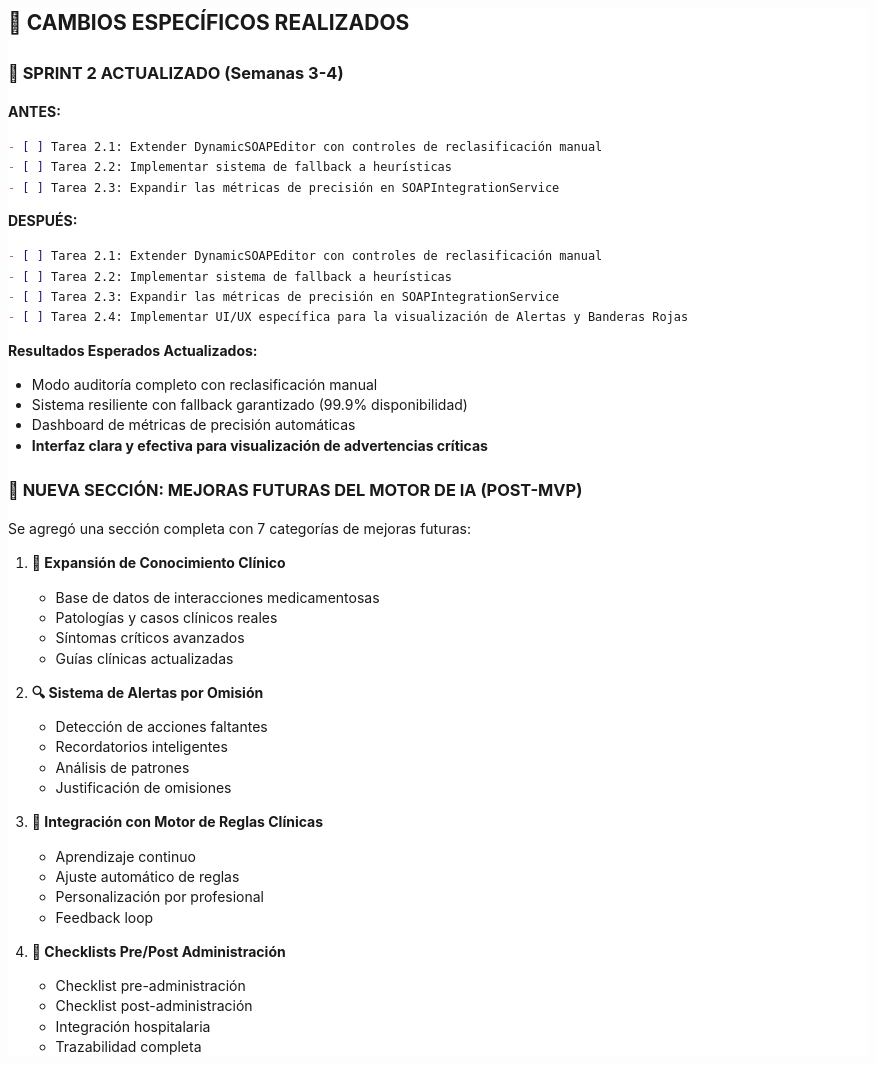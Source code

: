 
## 📝 CAMBIOS ESPECÍFICOS REALIZADOS

### 🔧 **SPRINT 2 ACTUALIZADO (Semanas 3-4)**

**ANTES:**
```markdown
- [ ] Tarea 2.1: Extender DynamicSOAPEditor con controles de reclasificación manual
- [ ] Tarea 2.2: Implementar sistema de fallback a heurísticas
- [ ] Tarea 2.3: Expandir las métricas de precisión en SOAPIntegrationService
```

**DESPUÉS:**
```markdown
- [ ] Tarea 2.1: Extender DynamicSOAPEditor con controles de reclasificación manual
- [ ] Tarea 2.2: Implementar sistema de fallback a heurísticas
- [ ] Tarea 2.3: Expandir las métricas de precisión en SOAPIntegrationService
- [ ] Tarea 2.4: Implementar UI/UX específica para la visualización de Alertas y Banderas Rojas
```

**Resultados Esperados Actualizados:**
- Modo auditoría completo con reclasificación manual
- Sistema resiliente con fallback garantizado (99.9% disponibilidad)
- Dashboard de métricas de precisión automáticas
- **Interfaz clara y efectiva para visualización de advertencias críticas**

### 🧠 **NUEVA SECCIÓN: MEJORAS FUTURAS DEL MOTOR DE IA (POST-MVP)**

Se agregó una sección completa con 7 categorías de mejoras futuras:

1. **🎯 Expansión de Conocimiento Clínico**
   - Base de datos de interacciones medicamentosas
   - Patologías y casos clínicos reales
   - Síntomas críticos avanzados
   - Guías clínicas actualizadas

2. **🔍 Sistema de Alertas por Omisión**
   - Detección de acciones faltantes
   - Recordatorios inteligentes
   - Análisis de patrones
   - Justificación de omisiones

3. **🤖 Integración con Motor de Reglas Clínicas**
   - Aprendizaje continuo
   - Ajuste automático de reglas
   - Personalización por profesional
   - Feedback loop

4. **🏥 Checklists Pre/Post Administración**
   - Checklist pre-administración
   - Checklist post-administración
   - Integración hospitalaria
   - Trazabilidad completa
